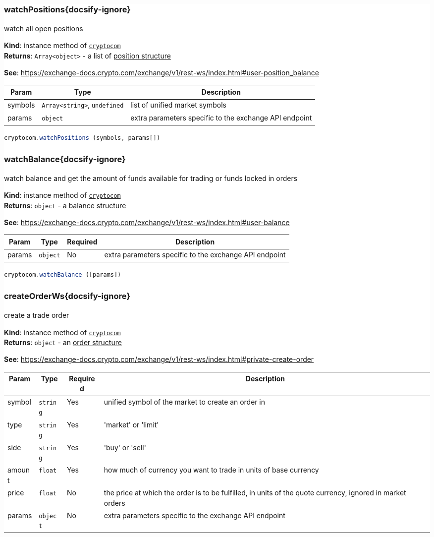 
<a name="watchPositions" id="watchpositions"></a>

### watchPositions{docsify-ignore}
watch all open positions

**Kind**: instance method of [<code>cryptocom</code>](#cryptocom)  
**Returns**: <code>Array&lt;object&gt;</code> - a list of [position structure](https://docs.ccxt.com/en/latest/manual.html#position-structure)

**See**: https://exchange-docs.crypto.com/exchange/v1/rest-ws/index.html#user-position_balance  

| Param | Type | Description |
| --- | --- | --- |
| symbols | <code>Array&lt;string&gt;</code>, <code>undefined</code> | list of unified market symbols |
| params | <code>object</code> | extra parameters specific to the exchange API endpoint |


```javascript
cryptocom.watchPositions (symbols, params[])
```


<a name="watchBalance" id="watchbalance"></a>

### watchBalance{docsify-ignore}
watch balance and get the amount of funds available for trading or funds locked in orders

**Kind**: instance method of [<code>cryptocom</code>](#cryptocom)  
**Returns**: <code>object</code> - a [balance structure](https://docs.ccxt.com/#/?id=balance-structure)

**See**: https://exchange-docs.crypto.com/exchange/v1/rest-ws/index.html#user-balance  

| Param | Type | Required | Description |
| --- | --- | --- | --- |
| params | <code>object</code> | No | extra parameters specific to the exchange API endpoint |


```javascript
cryptocom.watchBalance ([params])
```


<a name="createOrderWs" id="createorderws"></a>

### createOrderWs{docsify-ignore}
create a trade order

**Kind**: instance method of [<code>cryptocom</code>](#cryptocom)  
**Returns**: <code>object</code> - an [order structure](https://docs.ccxt.com/#/?id=order-structure)

**See**: https://exchange-docs.crypto.com/exchange/v1/rest-ws/index.html#private-create-order  

| Param | Type | Required | Description |
| --- | --- | --- | --- |
| symbol | <code>string</code> | Yes | unified symbol of the market to create an order in |
| type | <code>string</code> | Yes | 'market' or 'limit' |
| side | <code>string</code> | Yes | 'buy' or 'sell' |
| amount | <code>float</code> | Yes | how much of currency you want to trade in units of base currency |
| price | <code>float</code> | No | the price at which the order is to be fulfilled, in units of the quote currency, ignored in market orders |
| params | <code>object</code> | No | extra parameters specific to the exchange API endpoint |
